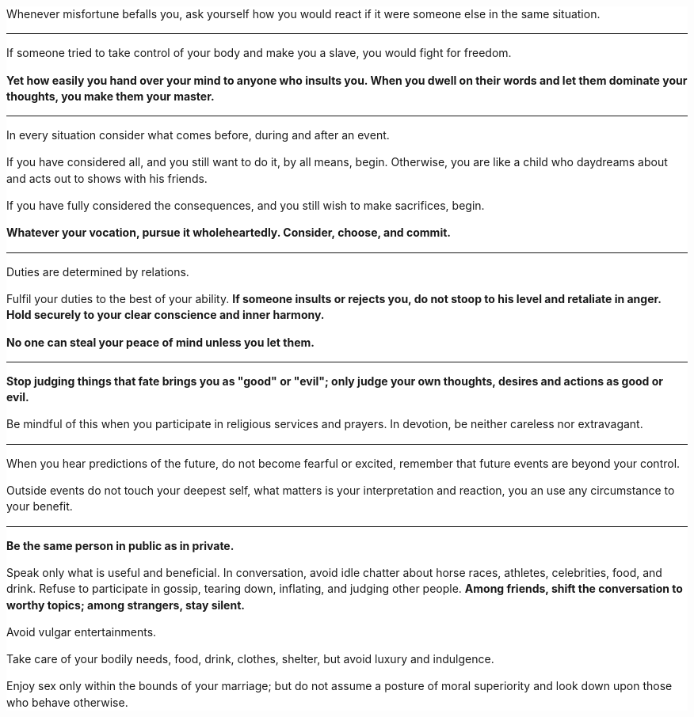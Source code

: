 Whenever misfortune befalls you, ask yourself how you would react if it were someone else in the same situation.

---

If someone tried to take control of your body and make you a slave, you would fight for freedom.

**Yet how easily you hand over your mind to anyone who insults you. When you dwell on their words and let them dominate your thoughts, you make them your master.**

---

In every situation consider what comes before, during and after an event.

If you have considered all, and you still want to do it, by all means, begin. Otherwise, you are like a child who daydreams about and acts out to shows with his friends.

If you have fully considered the consequences, and you still wish to make sacrifices, begin.

**Whatever your vocation, pursue it wholeheartedly. Consider, choose, and commit.**

---

Duties are determined by relations.

Fulfil your duties to the best of your ability. **If someone insults or rejects you, do not stoop to his level and retaliate in anger. Hold securely to your clear conscience and inner harmony.**

**No one can steal your peace of mind unless you let them.**

---

**Stop judging things that fate brings you as "good" or "evil"; only judge your own thoughts, desires and actions as good or evil.**

Be mindful of this when you participate in religious services and prayers. In devotion, be neither careless nor extravagant.

---

When you hear predictions of the future, do not become fearful or excited, remember that future events are beyond your control.

Outside events do not touch your deepest self, what matters is your interpretation and reaction, you an use any circumstance to your benefit.

---

**Be the same person in public as in private.**

Speak only what is useful and beneficial. In conversation, avoid idle chatter about horse races, athletes, celebrities, food, and drink. Refuse to participate in gossip, tearing down, inflating, and judging other people. **Among friends, shift the conversation to worthy topics; among strangers, stay silent.**

Avoid vulgar entertainments.

Take care of your bodily needs, food, drink, clothes, shelter, but avoid luxury and indulgence.

Enjoy sex only within the bounds of your marriage; but do not assume a posture of moral superiority and look down upon those who behave otherwise.
